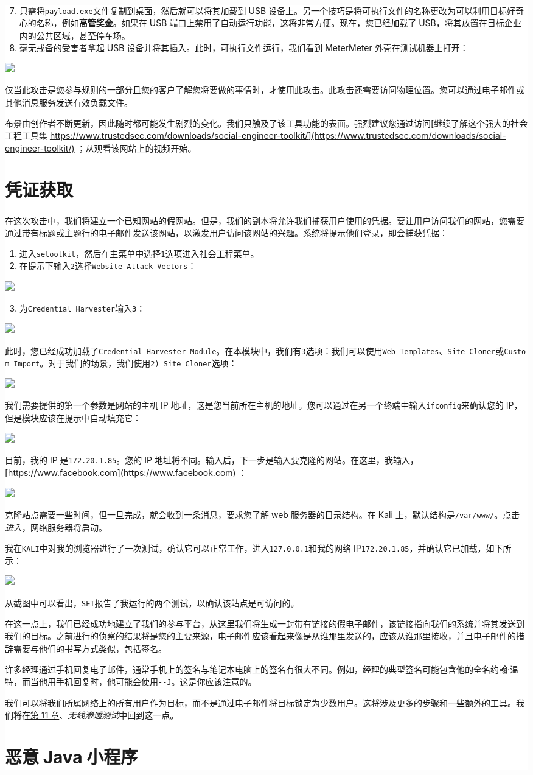 7.  只需将`payload.exe`文件复制到桌面，然后就可以将其加载到 USB 设备上。另一个技巧是将可执行文件的名称更改为可以利用目标好奇心的名称，例如**高管奖金**。如果在 USB 端口上禁用了自动运行功能，这将非常方便。现在，您已经加载了 USB，将其放置在目标企业内的公共区域，甚至停车场。
8.  毫无戒备的受害者拿起 USB 设备并将其插入。此时，可执行文件运行，我们看到 MeterMeter 外壳在测试机器上打开：

![](Images/086ad9b4-225d-4469-9065-9fe40cf51ca3.png)

仅当此攻击是您参与规则的一部分且您的客户了解您将要做的事情时，才使用此攻击。此攻击还需要访问物理位置。您可以通过电子邮件或其他消息服务发送有效负载文件。

布景由创作者不断更新，因此随时都可能发生剧烈的变化。我们只触及了该工具功能的表面。强烈建议您通过访问[继续了解这个强大的社会工程工具集 https://www.trustedsec.com/downloads/social-engineer-toolkit/](https://www.trustedsec.com/downloads/social-engineer-toolkit/) ；从观看该网站上的视频开始。

# 凭证获取

在这次攻击中，我们将建立一个已知网站的假网站。但是，我们的副本将允许我们捕获用户使用的凭据。要让用户访问我们的网站，您需要通过带有标题或主题行的电子邮件发送该网站，以激发用户访问该网站的兴趣。系统将提示他们登录，即会捕获凭据：

1.  进入`setoolkit`，然后在主菜单中选择`1`选项进入社会工程菜单。
2.  在提示下输入`2`选择`Website Attack Vectors`：

![](Images/a5d562ac-b934-4bfd-aa3a-42fb086061c7.png)

3.  为`Credential Harvester`输入`3`：

![](Images/2a7583c8-b956-4c9a-874f-36fdd00a72ad.png)

此时，您已经成功加载了`Credential Harvester Module`。在本模块中，我们有`3`选项：我们可以使用`Web Templates`、`Site Cloner`或`Custom Import`。对于我们的场景，我们使用`2) Site Cloner`选项：

![](Images/607b6c9b-0819-44d8-a120-60e543b13eb1.png)

我们需要提供的第一个参数是网站的主机 IP 地址，这是您当前所在主机的地址。您可以通过在另一个终端中输入`ifconfig`来确认您的 IP，但是模块应该在提示中自动填充它：

![](Images/3951dcff-2e22-4587-9502-3411edb2c83c.png)

目前，我的 IP 是`172.20.1.85`。您的 IP 地址将不同。输入后，下一步是输入要克隆的网站。在这里，我输入，[https://www.facebook.com](https://www.facebook.com) ：

![](Images/32c515e5-734f-412e-857c-158e0df1b35a.png)

克隆站点需要一些时间，但一旦完成，就会收到一条消息，要求您了解 web 服务器的目录结构。在 Kali 上，默认结构是`/var/www/`。点击*进入*，网络服务器将启动。

我在`KALI`中对我的浏览器进行了一次测试，确认它可以正常工作，进入`127.0.0.1`和我的网络 IP`172.20.1.85`，并确认它已加载，如下所示：

![](Images/a5c5fdee-7f52-4717-8e8b-856b7b4b5bfe.png)

从截图中可以看出，`SET`报告了我运行的两个测试，以确认该站点是可访问的。

在这一点上，我们已经成功地建立了我们的参与平台，从这里我们将生成一封带有链接的假电子邮件，该链接指向我们的系统并将其发送到我们的目标。之前进行的侦察的结果将是您的主要来源，电子邮件应该看起来像是从谁那里发送的，应该从谁那里接收，并且电子邮件的措辞需要与他们的书写方式类似，包括签名。

许多经理通过手机回复电子邮件，通常手机上的签名与笔记本电脑上的签名有很大不同。例如，经理的典型签名可能包含他的全名约翰·温特，而当他用手机回复时，他可能会使用`--J`。这是你应该注意的。

我们可以将我们所属网络上的所有用户作为目标，而不是通过电子邮件将目标锁定为少数用户。这将涉及更多的步骤和一些额外的工具。我们将在[第 11 章](11.html)、*无线渗透测试*中回到这一点。

# 恶意 Java 小程序
